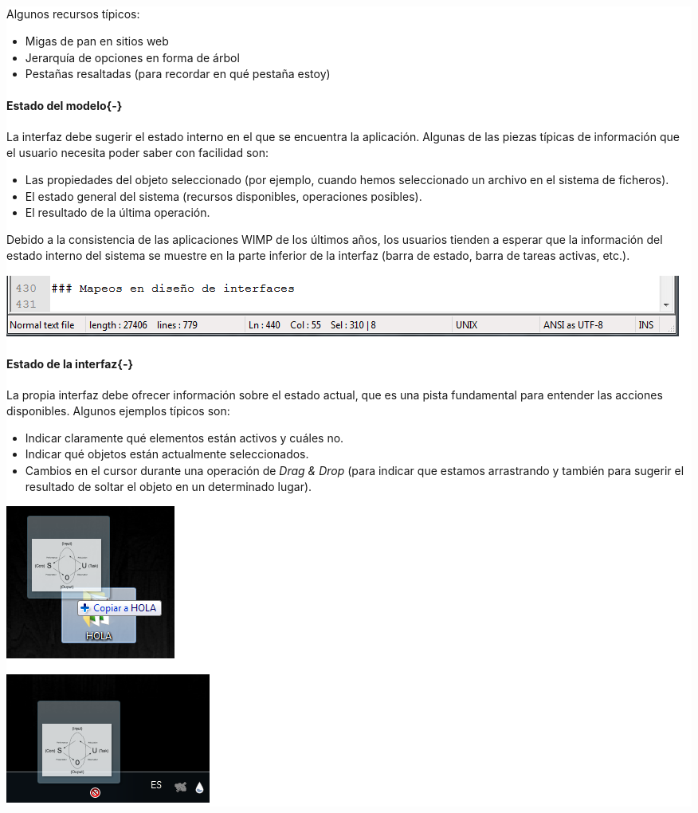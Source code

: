 Algunos recursos típicos:

* Migas de pan en sitios web
* Jerarquía de opciones en forma de árbol
* Pestañas resaltadas (para recordar en qué pestaña estoy)

#### Estado del modelo{-}

La interfaz debe sugerir el estado interno en el que se encuentra la aplicación. Algunas de las piezas típicas de información que el usuario necesita poder saber con facilidad son:

* Las propiedades del objeto seleccionado (por ejemplo, cuando hemos seleccionado un archivo en el sistema de ficheros).
* El estado general del sistema (recursos disponibles, operaciones posibles).
* El resultado de la última operación.

Debido a la consistencia de las aplicaciones WIMP de los últimos años, los usuarios tienden a esperar que la información del estado interno del sistema se muestre en la parte inferior de la interfaz (barra de estado, barra de tareas activas, etc.).

![Barra de estado de Notepad++](../images/tema02/barraDeEstado-Notepad.png)


#### Estado de la interfaz{-}

La propia interfaz debe ofrecer información sobre el estado actual, que es una pista fundamental para entender las acciones disponibles. Algunos ejemplos típicos son:

* Indicar claramente qué elementos están activos y cuáles no.
* Indicar qué objetos están actualmente seleccionados.
* Cambios en el cursor durante una operación de _Drag & Drop_ (para indicar que estamos arrastrando y también para sugerir el resultado de soltar el objeto en un determinado lugar).

![Operación de arrastrar una imagen: si suelto aquí, se copiará el objeto](../images/tema02/drag-COPIAR.png)

![Operación de arrastrar una imagen: no puedo soltarla en la barra de tareas](../images/tema02/drag-NO.png)
